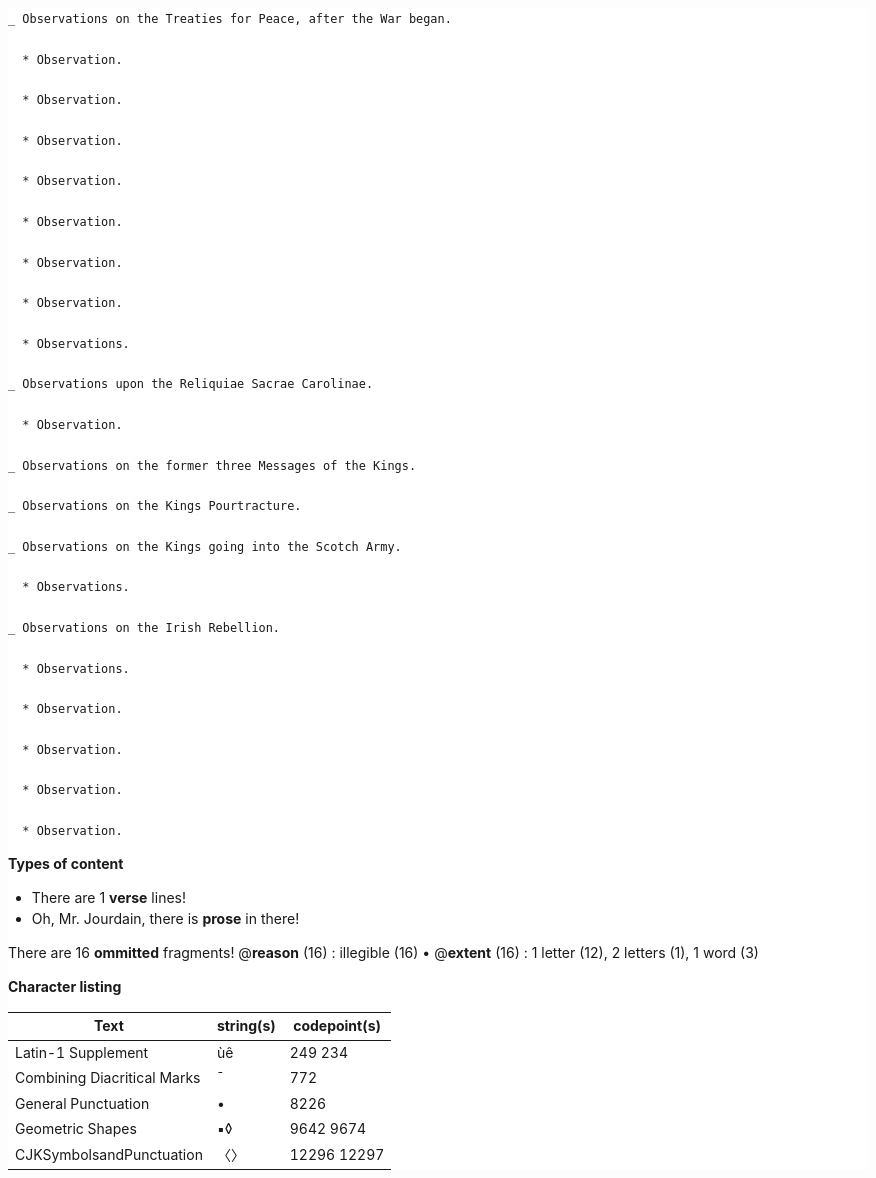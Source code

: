     _ Observations on the Treaties for Peace, after the War began.

      * Observation.

      * Observation.

      * Observation.

      * Observation.

      * Observation.

      * Observation.

      * Observation.

      * Observations.

    _ Observations upon the Reliquiae Sacrae Carolinae.

      * Observation.

    _ Observations on the former three Messages of the Kings.

    _ Observations on the Kings Pourtracture.

    _ Observations on the Kings going into the Scotch Army.

      * Observations.

    _ Observations on the Irish Rebellion.

      * Observations.

      * Observation.

      * Observation.

      * Observation.

      * Observation.

**Types of content**

  * There are 1 **verse** lines!
  * Oh, Mr. Jourdain, there is **prose** in there!

There are 16 **ommitted** fragments! 
 @__reason__ (16) : illegible (16)  •  @__extent__ (16) : 1 letter (12), 2 letters (1), 1 word (3)

**Character listing**


|Text|string(s)|codepoint(s)|
|---|---|---|
|Latin-1 Supplement|ùê|249 234|
|Combining             Diacritical Marks|̄|772|
|General Punctuation|•|8226|
|Geometric Shapes|▪◊|9642 9674|
|CJKSymbolsandPunctuation|〈〉|12296 12297|
